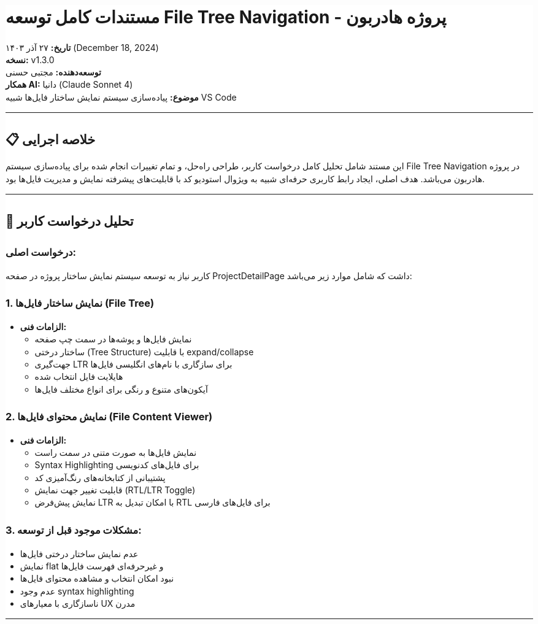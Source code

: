 # مستندات کامل توسعه File Tree Navigation - پروژه هادربون

**تاریخ:** ۲۷ آذر ۱۴۰۳ (December 18, 2024)  
**نسخه:** v1.3.0  
**توسعه‌دهنده:** مجتبی حسنی  
**همکار AI:** دانیا (Claude Sonnet 4)  
**موضوع:** پیاده‌سازی سیستم نمایش ساختار فایل‌ها شبیه VS Code

---

## 📋 خلاصه اجرایی

این مستند شامل تحلیل کامل درخواست کاربر، طراحی راه‌حل، و تمام تغییرات انجام شده برای پیاده‌سازی سیستم File Tree Navigation در پروژه هادربون می‌باشد. هدف اصلی، ایجاد رابط کاربری حرفه‌ای شبیه به ویژوال استودیو کد با قابلیت‌های پیشرفته نمایش و مدیریت فایل‌ها بود.

---

## 🎯 تحلیل درخواست کاربر

### درخواست اصلی:
کاربر نیاز به توسعه سیستم نمایش ساختار پروژه در صفحه ProjectDetailPage داشت که شامل موارد زیر می‌باشد:

### 1. **نمایش ساختار فایل‌ها (File Tree)**
- **الزامات فنی:**
  - نمایش فایل‌ها و پوشه‌ها در سمت چپ صفحه
  - ساختار درختی (Tree Structure) با قابلیت expand/collapse
  - جهت‌گیری LTR برای سازگاری با نام‌های انگلیسی فایل‌ها
  - هایلایت فایل انتخاب شده
  - آیکون‌های متنوع و رنگی برای انواع مختلف فایل‌ها

### 2. **نمایش محتوای فایل‌ها (File Content Viewer)**
- **الزامات فنی:**
  - نمایش فایل‌ها به صورت متنی در سمت راست
  - Syntax Highlighting برای فایل‌های کدنویسی
  - پشتیبانی از کتابخانه‌های رنگ‌آمیزی کد
  - قابلیت تغییر جهت نمایش (RTL/LTR Toggle)
  - نمایش پیش‌فرض LTR با امکان تبدیل به RTL برای فایل‌های فارسی

### 3. **مشکلات موجود قبل از توسعه:**
- عدم نمایش ساختار درختی فایل‌ها
- نمایش flat و غیرحرفه‌ای فهرست فایل‌ها
- نبود امکان انتخاب و مشاهده محتوای فایل‌ها
- عدم وجود syntax highlighting
- ناسازگاری با معیارهای UX مدرن

---

